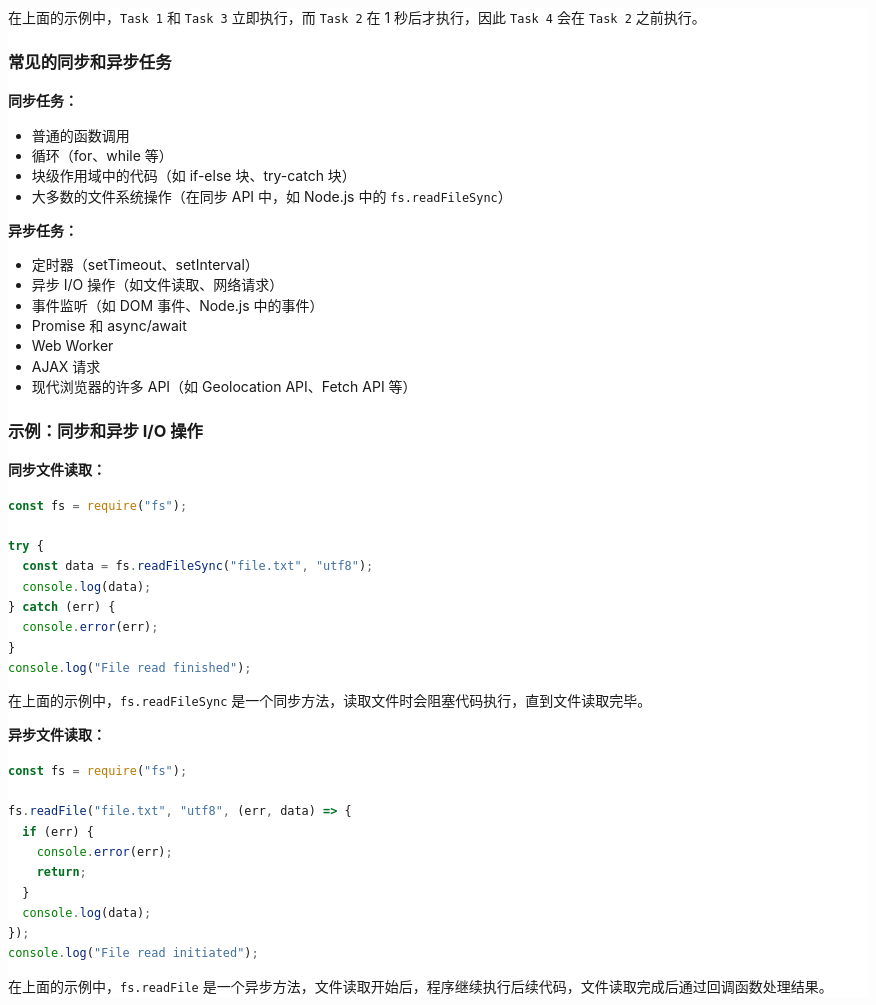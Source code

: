 在上面的示例中，`Task 1` 和 `Task 3` 立即执行，而 `Task 2` 在 1 秒后才执行，因此 `Task 4` 会在 `Task 2` 之前执行。

### 常见的同步和异步任务

**同步任务：**

- 普通的函数调用
- 循环（for、while 等）
- 块级作用域中的代码（如 if-else 块、try-catch 块）
- 大多数的文件系统操作（在同步 API 中，如 Node.js 中的 `fs.readFileSync`）

**异步任务：**

- 定时器（setTimeout、setInterval）
- 异步 I/O 操作（如文件读取、网络请求）
- 事件监听（如 DOM 事件、Node.js 中的事件）
- Promise 和 async/await
- Web Worker
- AJAX 请求
- 现代浏览器的许多 API（如 Geolocation API、Fetch API 等）

### 示例：同步和异步 I/O 操作

**同步文件读取：**

```javascript
const fs = require("fs");

try {
  const data = fs.readFileSync("file.txt", "utf8");
  console.log(data);
} catch (err) {
  console.error(err);
}
console.log("File read finished");
```

在上面的示例中，`fs.readFileSync` 是一个同步方法，读取文件时会阻塞代码执行，直到文件读取完毕。

**异步文件读取：**

```javascript
const fs = require("fs");

fs.readFile("file.txt", "utf8", (err, data) => {
  if (err) {
    console.error(err);
    return;
  }
  console.log(data);
});
console.log("File read initiated");
```

在上面的示例中，`fs.readFile` 是一个异步方法，文件读取开始后，程序继续执行后续代码，文件读取完成后通过回调函数处理结果。
